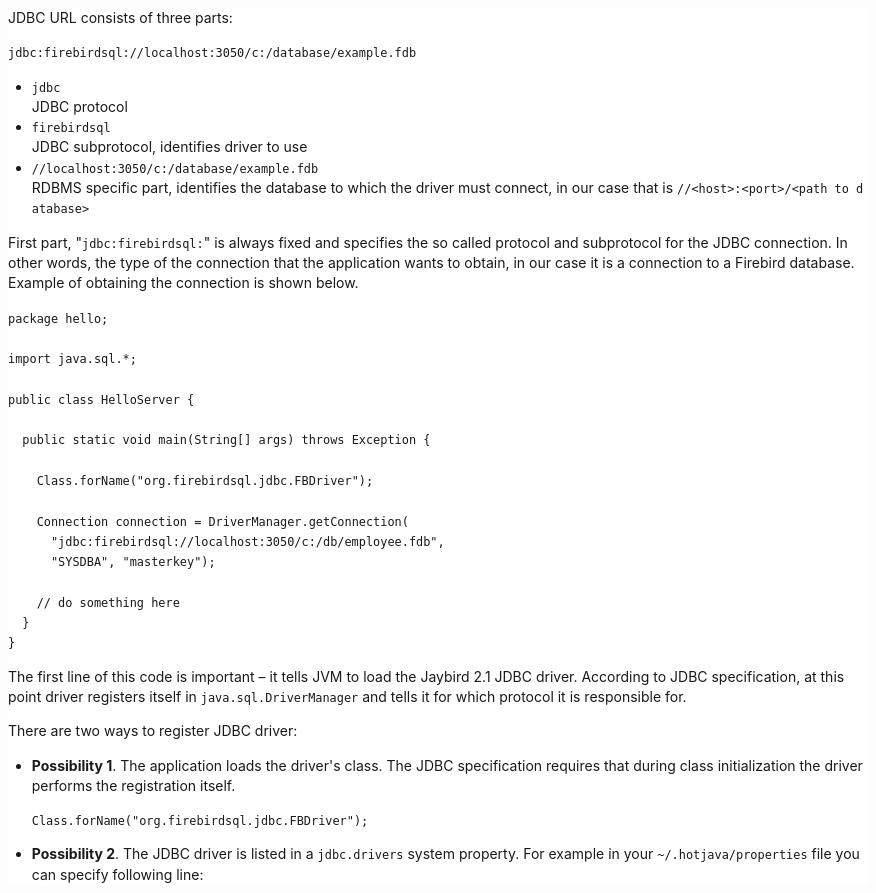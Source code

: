 JDBC URL consists of three parts:


    jdbc:firebirdsql://localhost:3050/c:/database/example.fdb
    
- `jdbc`\
  JDBC protocol
- `firebirdsql`\
  JDBC subprotocol, identifies driver to use
- `//localhost:3050/c:/database/example.fdb`\
  RDBMS specific part, identifies the database to which the driver must connect,
  in our case that is `//<host>:<port>/<path to database>`

First part, "`jdbc:firebirdsql:`" is always fixed and specifies the so
called protocol and subprotocol for the JDBC connection. In other words,
the type of the connection that the application wants to obtain, in our
case it is a connection to a Firebird database. Example of obtaining the
connection is shown below.

~~~ {.java}
package hello;

import java.sql.*;

public class HelloServer {

  public static void main(String[] args) throws Exception {
  
    Class.forName("org.firebirdsql.jdbc.FBDriver");
    
    Connection connection = DriverManager.getConnection(
      "jdbc:firebirdsql://localhost:3050/c:/db/employee.fdb",
      "SYSDBA", "masterkey");
      
    // do something here
  }
}
~~~

The first line of this code is important – it tells JVM to load the
Jaybird 2.1 JDBC driver. According to JDBC specification, at this point
driver registers itself in `java.sql.DriverManager` and tells it for
which protocol it is responsible for.

There are two ways to register JDBC driver:

-   **Possibility 1**. The application loads the driver's class. The
    JDBC specification requires that during class initialization the
    driver performs the registration itself.

        Class.forName("org.firebirdsql.jdbc.FBDriver");

-   **Possibility 2**. The JDBC driver is listed in a `jdbc.drivers`
    system property. For example in your `~/.hotjava/properties` file
    you can specify following line:
